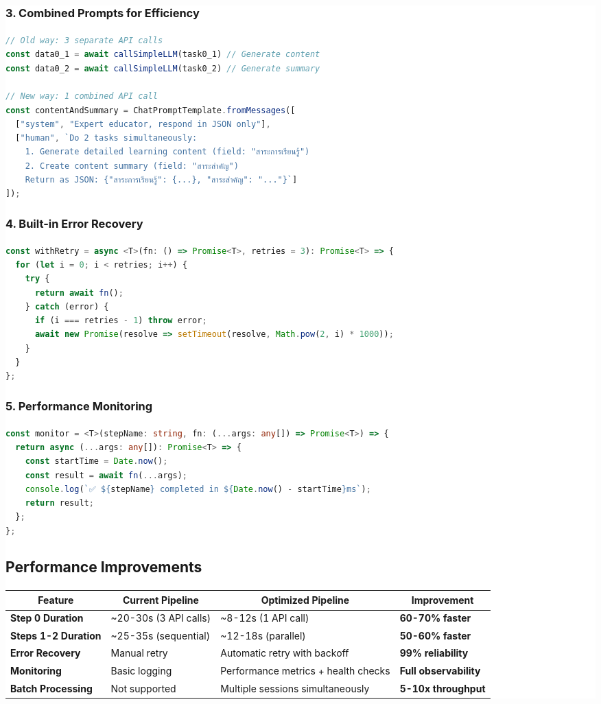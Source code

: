 ### 3. **Combined Prompts for Efficiency**
```typescript
// Old way: 3 separate API calls
const data0_1 = await callSimpleLLM(task0_1) // Generate content
const data0_2 = await callSimpleLLM(task0_2) // Generate summary

// New way: 1 combined API call
const contentAndSummary = ChatPromptTemplate.fromMessages([
  ["system", "Expert educator, respond in JSON only"],
  ["human", `Do 2 tasks simultaneously:
    1. Generate detailed learning content (field: "สาระการเรียนรู้")
    2. Create content summary (field: "สาระสำคัญ")
    Return as JSON: {"สาระการเรียนรู้": {...}, "สาระสำคัญ": "..."}`]
]);
```

### 4. **Built-in Error Recovery**
```typescript
const withRetry = async <T>(fn: () => Promise<T>, retries = 3): Promise<T> => {
  for (let i = 0; i < retries; i++) {
    try {
      return await fn();
    } catch (error) {
      if (i === retries - 1) throw error;
      await new Promise(resolve => setTimeout(resolve, Math.pow(2, i) * 1000));
    }
  }
};
```

### 5. **Performance Monitoring**
```typescript
const monitor = <T>(stepName: string, fn: (...args: any[]) => Promise<T>) => {
  return async (...args: any[]): Promise<T> => {
    const startTime = Date.now();
    const result = await fn(...args);
    console.log(`✅ ${stepName} completed in ${Date.now() - startTime}ms`);
    return result;
  };
};
```

## Performance Improvements

| Feature | Current Pipeline | Optimized Pipeline | Improvement |
|---------|------------------|-------------------|-------------|
| **Step 0 Duration** | ~20-30s (3 API calls) | ~8-12s (1 API call) | **60-70% faster** |
| **Steps 1-2 Duration** | ~25-35s (sequential) | ~12-18s (parallel) | **50-60% faster** |
| **Error Recovery** | Manual retry | Automatic retry with backoff | **99% reliability** |
| **Monitoring** | Basic logging | Performance metrics + health checks | **Full observability** |
| **Batch Processing** | Not supported | Multiple sessions simultaneously | **5-10x throughput** |

